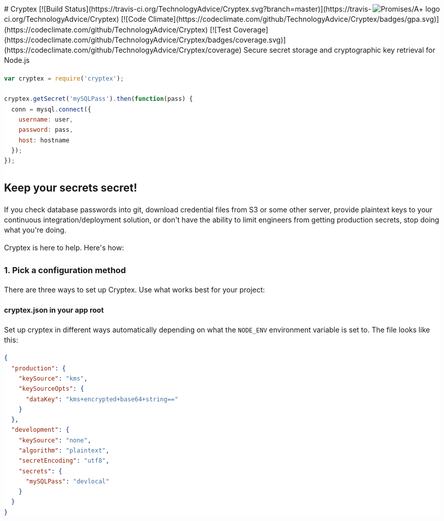 <a href="http://promisesaplus.com/">
    <img src="https://promises-aplus.github.io/promises-spec/assets/logo-small.png"
         align="right" valign="top" alt="Promises/A+ logo" />
</a>
# Cryptex [![Build Status](https://travis-ci.org/TechnologyAdvice/Cryptex.svg?branch=master)](https://travis-ci.org/TechnologyAdvice/Cryptex) [![Code Climate](https://codeclimate.com/github/TechnologyAdvice/Cryptex/badges/gpa.svg)](https://codeclimate.com/github/TechnologyAdvice/Cryptex) [![Test Coverage](https://codeclimate.com/github/TechnologyAdvice/Cryptex/badges/coverage.svg)](https://codeclimate.com/github/TechnologyAdvice/Cryptex/coverage) 
Secure secret storage and cryptographic key retrieval for Node.js

```javascript
var cryptex = require('cryptex');

cryptex.getSecret('mySQLPass').then(function(pass) {
  conn = mysql.connect({
    username: user,
    password: pass,
    host: hostname
  });
});
```

## Keep your secrets secret!
If you check database passwords into git, download credential files from S3 or some
other server, provide plaintext keys to your continuous integration/deployment solution,
or don't have the ability to limit engineers from getting production secrets, stop
doing what you're doing.

Cryptex is here to help.  Here's how:

### 1. Pick a configuration method
There are three ways to set up Cryptex. Use what works best for your project:

#### cryptex.json in your app root
Set up cryptex in different ways automatically depending on what the `NODE_ENV`
environment variable is set to. The file looks like this:

```json
{
  "production": {
    "keySource": "kms",
    "keySourceOpts": {
      "dataKey": "kms+encrypted+base64+string=="
    }
  },
  "development": {
    "keySource": "none",
    "algorithm": "plaintext",
    "secretEncoding": "utf8",
    "secrets": {
      "mySQLPass": "devlocal"
    }
  }
}
```
